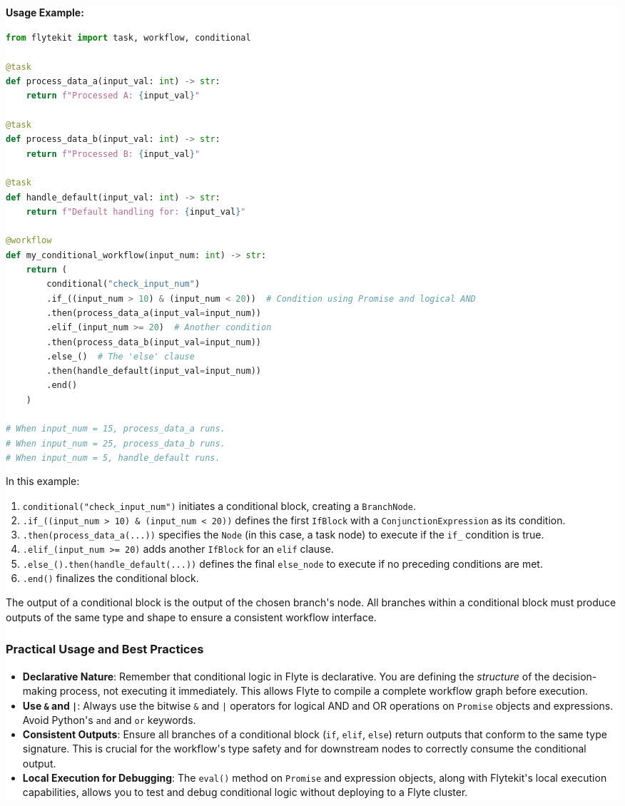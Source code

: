 **Usage Example:**

```python
from flytekit import task, workflow, conditional

@task
def process_data_a(input_val: int) -> str:
    return f"Processed A: {input_val}"

@task
def process_data_b(input_val: int) -> str:
    return f"Processed B: {input_val}"

@task
def handle_default(input_val: int) -> str:
    return f"Default handling for: {input_val}"

@workflow
def my_conditional_workflow(input_num: int) -> str:
    return (
        conditional("check_input_num")
        .if_((input_num > 10) & (input_num < 20))  # Condition using Promise and logical AND
        .then(process_data_a(input_val=input_num))
        .elif_(input_num >= 20)  # Another condition
        .then(process_data_b(input_val=input_num))
        .else_()  # The 'else' clause
        .then(handle_default(input_val=input_num))
        .end()
    )

# When input_num = 15, process_data_a runs.
# When input_num = 25, process_data_b runs.
# When input_num = 5, handle_default runs.
```

In this example:
1.  `conditional("check_input_num")` initiates a conditional block, creating a `BranchNode`.
2.  `.if_((input_num > 10) & (input_num < 20))` defines the first `IfBlock` with a `ConjunctionExpression` as its condition.
3.  `.then(process_data_a(...))` specifies the `Node` (in this case, a task node) to execute if the `if_` condition is true.
4.  `.elif_(input_num >= 20)` adds another `IfBlock` for an `elif` clause.
5.  `.else_().then(handle_default(...))` defines the final `else_node` to execute if no preceding conditions are met.
6.  `.end()` finalizes the conditional block.

The output of a conditional block is the output of the chosen branch's node. All branches within a conditional block must produce outputs of the same type and shape to ensure a consistent workflow interface.

### Practical Usage and Best Practices

*   **Declarative Nature**: Remember that conditional logic in Flyte is declarative. You are defining the *structure* of the decision-making process, not executing it immediately. This allows Flyte to compile a complete workflow graph before execution.
*   **Use `&` and `|`**: Always use the bitwise `&` and `|` operators for logical AND and OR operations on `Promise` objects and expressions. Avoid Python's `and` and `or` keywords.
*   **Consistent Outputs**: Ensure all branches of a conditional block (`if`, `elif`, `else`) return outputs that conform to the same type signature. This is crucial for the workflow's type safety and for downstream nodes to correctly consume the conditional output.
*   **Local Execution for Debugging**: The `eval()` method on `Promise` and expression objects, along with Flytekit's local execution capabilities, allows you to test and debug conditional logic without deploying to a Flyte cluster.